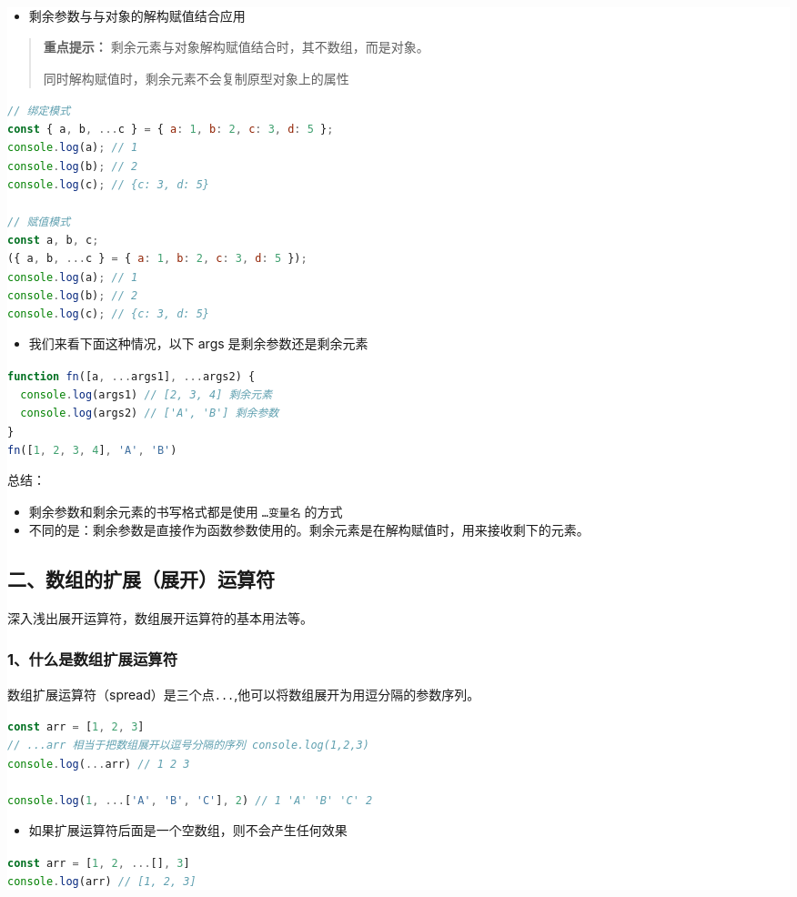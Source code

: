 - 剩余参数与与对象的解构赋值结合应用

> **重点提示：** 剩余元素与对象解构赋值结合时，其不数组，而是对象。
>
> 同时解构赋值时，剩余元素不会复制原型对象上的属性

```js
// 绑定模式
const { a, b, ...c } = { a: 1, b: 2, c: 3, d: 5 };
console.log(a); // 1
console.log(b); // 2
console.log(c); // {c: 3, d: 5}

// 赋值模式
const a, b, c;
({ a, b, ...c } = { a: 1, b: 2, c: 3, d: 5 });
console.log(a); // 1
console.log(b); // 2
console.log(c); // {c: 3, d: 5}
```

- 我们来看下面这种情况，以下 args 是剩余参数还是剩余元素

```js
function fn([a, ...args1], ...args2) {
  console.log(args1) // [2, 3, 4] 剩余元素
  console.log(args2) // ['A', 'B'] 剩余参数
}
fn([1, 2, 3, 4], 'A', 'B')
```

总结：

- 剩余参数和剩余元素的书写格式都是使用 `…变量名` 的方式
- 不同的是：剩余参数是直接作为函数参数使用的。剩余元素是在解构赋值时，用来接收剩下的元素。

## 二、数组的扩展（展开）运算符

深入浅出展开运算符，数组展开运算符的基本用法等。

### 1、什么是数组扩展运算符

数组扩展运算符（spread）是三个点`...`,他可以将数组展开为用逗分隔的参数序列。

```js
const arr = [1, 2, 3]
// ...arr 相当于把数组展开以逗号分隔的序列 console.log(1,2,3)
console.log(...arr) // 1 2 3

console.log(1, ...['A', 'B', 'C'], 2) // 1 'A' 'B' 'C' 2
```

- 如果扩展运算符后面是一个空数组，则不会产生任何效果

```js
const arr = [1, 2, ...[], 3]
console.log(arr) // [1, 2, 3]
```
